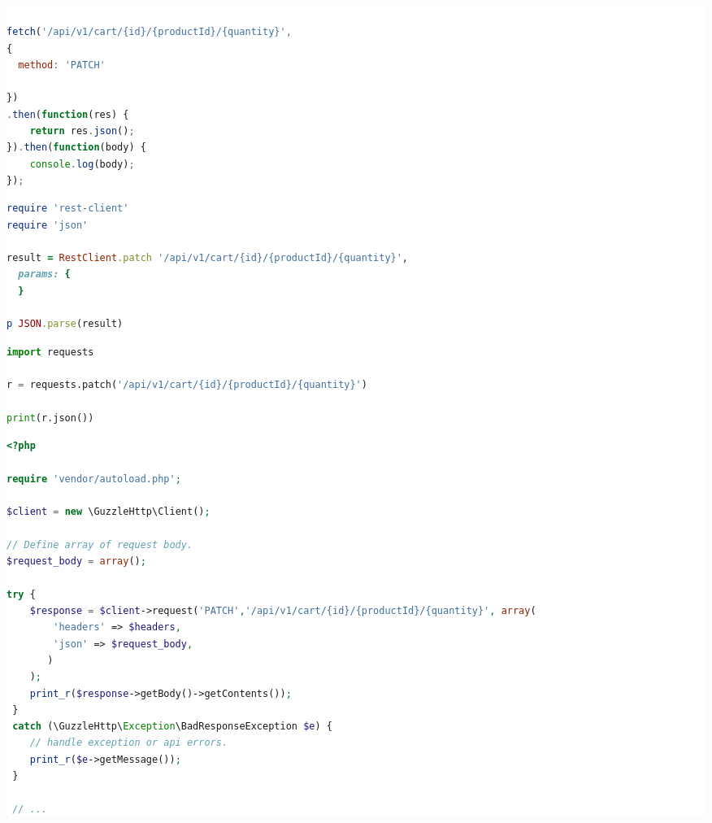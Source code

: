 ```javascript

fetch('/api/v1/cart/{id}/{productId}/{quantity}',
{
  method: 'PATCH'

})
.then(function(res) {
    return res.json();
}).then(function(body) {
    console.log(body);
});

```

```ruby
require 'rest-client'
require 'json'

result = RestClient.patch '/api/v1/cart/{id}/{productId}/{quantity}',
  params: {
  }

p JSON.parse(result)

```

```python
import requests

r = requests.patch('/api/v1/cart/{id}/{productId}/{quantity}')

print(r.json())

```

```php
<?php

require 'vendor/autoload.php';

$client = new \GuzzleHttp\Client();

// Define array of request body.
$request_body = array();

try {
    $response = $client->request('PATCH','/api/v1/cart/{id}/{productId}/{quantity}', array(
        'headers' => $headers,
        'json' => $request_body,
       )
    );
    print_r($response->getBody()->getContents());
 }
 catch (\GuzzleHttp\Exception\BadResponseException $e) {
    // handle exception or api errors.
    print_r($e->getMessage());
 }

 // ...

```
